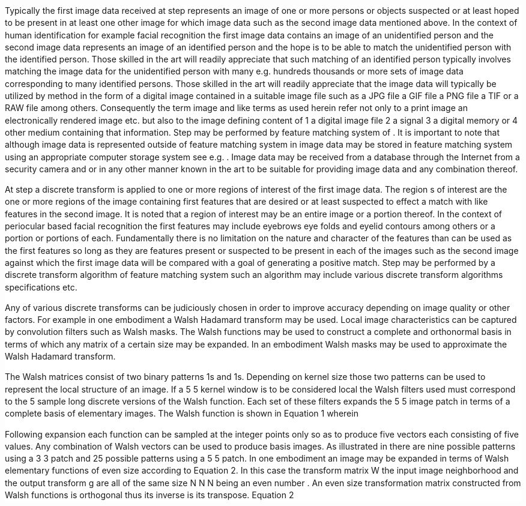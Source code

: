 Typically the first image data received at step represents an image of one or more persons or objects suspected or at least hoped to be present in at least one other image for which image data such as the second image data mentioned above. In the context of human identification for example facial recognition the first image data contains an image of an unidentified person and the second image data represents an image of an identified person and the hope is to be able to match the unidentified person with the identified person. Those skilled in the art will readily appreciate that such matching of an identified person typically involves matching the image data for the unidentified person with many e.g. hundreds thousands or more sets of image data corresponding to many identified persons. Those skilled in the art will readily appreciate that the image data will typically be utilized by method in the form of a digital image contained in a suitable image file such as a JPG file a GIF file a PNG file a TIF or a RAW file among others. Consequently the term image and like terms as used herein refer not only to a print image an electronically rendered image etc. but also to the image defining content of 1 a digital image file 2 a signal 3 a digital memory or 4 other medium containing that information. Step may be performed by feature matching system of . It is important to note that although image data is represented outside of feature matching system in image data may be stored in feature matching system using an appropriate computer storage system see e.g. . Image data may be received from a database through the Internet from a security camera and or in any other manner known in the art to be suitable for providing image data and any combination thereof.

At step a discrete transform is applied to one or more regions of interest of the first image data. The region s of interest are the one or more regions of the image containing first features that are desired or at least suspected to effect a match with like features in the second image. It is noted that a region of interest may be an entire image or a portion thereof. In the context of periocular based facial recognition the first features may include eyebrows eye folds and eyelid contours among others or a portion or portions of each. Fundamentally there is no limitation on the nature and character of the features than can be used as the first features so long as they are features present or suspected to be present in each of the images such as the second image against which the first image data will be compared with a goal of generating a positive match. Step may be performed by a discrete transform algorithm of feature matching system such an algorithm may include various discrete transform algorithms specifications etc.

Any of various discrete transforms can be judiciously chosen in order to improve accuracy depending on image quality or other factors. For example in one embodiment a Walsh Hadamard transform may be used. Local image characteristics can be captured by convolution filters such as Walsh masks. The Walsh functions may be used to construct a complete and orthonormal basis in terms of which any matrix of a certain size may be expanded. In an embodiment Walsh masks may be used to approximate the Walsh Hadamard transform.

The Walsh matrices consist of two binary patterns 1s and 1s. Depending on kernel size those two patterns can be used to represent the local structure of an image. If a 5 5 kernel window is to be considered local the Walsh filters used must correspond to the 5 sample long discrete versions of the Walsh function. Each set of these filters expands the 5 5 image patch in terms of a complete basis of elementary images. The Walsh function is shown in Equation 1 wherein

Following expansion each function can be sampled at the integer points only so as to produce five vectors each consisting of five values. Any combination of Walsh vectors can be used to produce basis images. As illustrated in there are nine possible patterns using a 3 3 patch and 25 possible patterns using a 5 5 patch. In one embodiment an image may be expanded in terms of Walsh elementary functions of even size according to Equation 2. In this case the transform matrix W the input image neighborhood and the output transform g are all of the same size N N N being an even number . An even size transformation matrix constructed from Walsh functions is orthogonal thus its inverse is its transpose. Equation 2 
